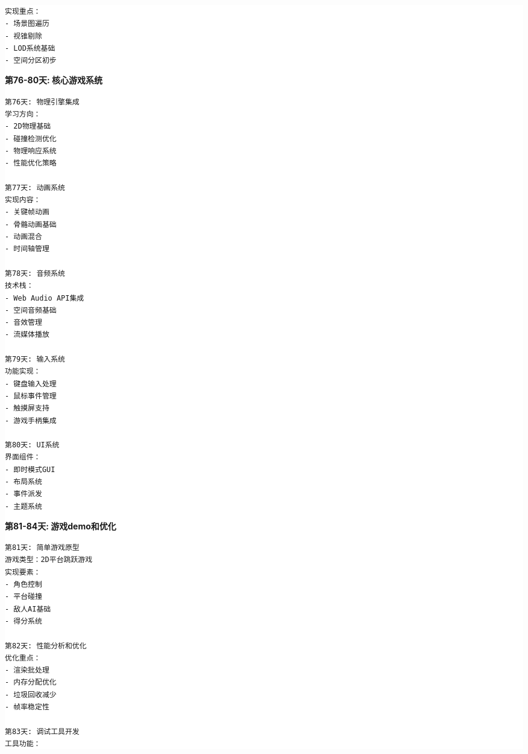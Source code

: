 ```
实现重点：
- 场景图遍历
- 视锥剔除
- LOD系统基础
- 空间分区初步
```

**第76-80天: 核心游戏系统**
```
第76天: 物理引擎集成
学习方向：
- 2D物理基础
- 碰撞检测优化
- 物理响应系统
- 性能优化策略

第77天: 动画系统
实现内容：
- 关键帧动画
- 骨骼动画基础
- 动画混合
- 时间轴管理

第78天: 音频系统
技术栈：
- Web Audio API集成
- 空间音频基础
- 音效管理
- 流媒体播放

第79天: 输入系统
功能实现：
- 键盘输入处理
- 鼠标事件管理
- 触摸屏支持
- 游戏手柄集成

第80天: UI系统
界面组件：
- 即时模式GUI
- 布局系统
- 事件派发
- 主题系统
```

**第81-84天: 游戏demo和优化**
```
第81天: 简单游戏原型
游戏类型：2D平台跳跃游戏
实现要素：
- 角色控制
- 平台碰撞
- 敌人AI基础
- 得分系统

第82天: 性能分析和优化
优化重点：
- 渲染批处理
- 内存分配优化
- 垃圾回收减少
- 帧率稳定性

第83天: 调试工具开发
工具功能：
```